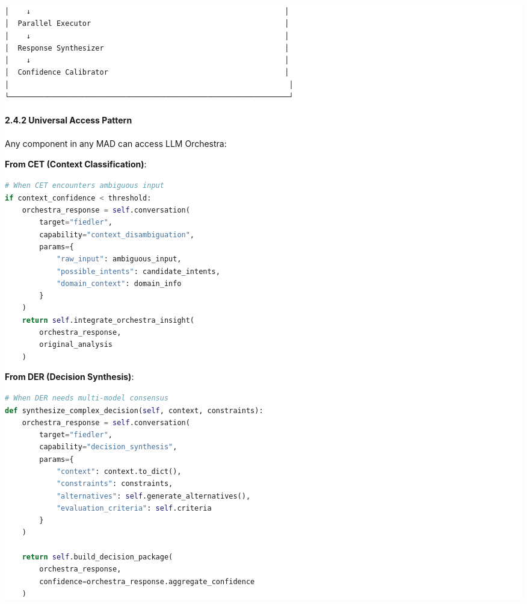 ```
│    ↓                                                           │
│  Parallel Executor                                             │
│    ↓                                                           │
│  Response Synthesizer                                          │
│    ↓                                                           │
│  Confidence Calibrator                                         │
│                                                                 │
└─────────────────────────────────────────────────────────────────┘
```

#### 2.4.2 Universal Access Pattern

Any component in any MAD can access LLM Orchestra:

**From CET (Context Classification)**:
```python
# When CET encounters ambiguous input
if context_confidence < threshold:
    orchestra_response = self.conversation(
        target="fiedler",
        capability="context_disambiguation",
        params={
            "raw_input": ambiguous_input,
            "possible_intents": candidate_intents,
            "domain_context": domain_info
        }
    )
    return self.integrate_orchestra_insight(
        orchestra_response,
        original_analysis
    )
```

**From DER (Decision Synthesis)**:
```python
# When DER needs multi-model consensus
def synthesize_complex_decision(self, context, constraints):
    orchestra_response = self.conversation(
        target="fiedler",
        capability="decision_synthesis",
        params={
            "context": context.to_dict(),
            "constraints": constraints,
            "alternatives": self.generate_alternatives(),
            "evaluation_criteria": self.criteria
        }
    )
    
    return self.build_decision_package(
        orchestra_response,
        confidence=orchestra_response.aggregate_confidence
    )
```
